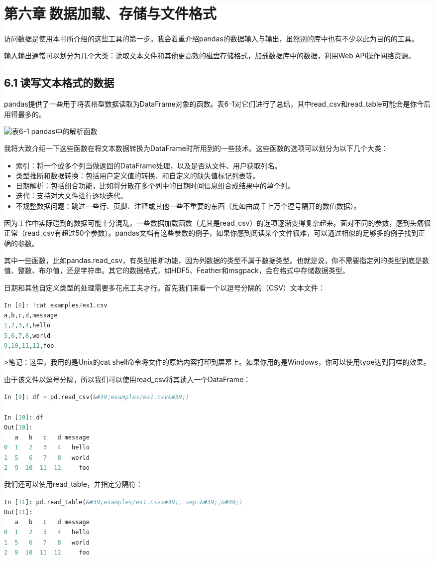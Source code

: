 # 第六章 数据加载、存储与文件格式


访问数据是使用本书所介绍的这些工具的第一步。我会着重介绍pandas的数据输入与输出，虽然别的库中也有不少以此为目的的工具。

输入输出通常可以划分为几个大类：读取文本文件和其他更高效的磁盘存储格式，加载数据库中的数据，利用Web API操作网络资源。

## 6.1 读写文本格式的数据
pandas提供了一些用于将表格型数据读取为DataFrame对象的函数。表6-1对它们进行了总结，其中read_csv和read_table可能会是你今后用得最多的。

![表6-1 pandas中的解析函数](https://gitee.com/wugenqiang/images/raw/master/02/1240-20201023230549415.png)

我将大致介绍一下这些函数在将文本数据转换为DataFrame时所用到的一些技术。这些函数的选项可以划分为以下几个大类：

- 索引：将一个或多个列当做返回的DataFrame处理，以及是否从文件、用户获取列名。
- 类型推断和数据转换：包括用户定义值的转换、和自定义的缺失值标记列表等。
- 日期解析：包括组合功能，比如将分散在多个列中的日期时间信息组合成结果中的单个列。
- 迭代：支持对大文件进行逐块迭代。
- 不规整数据问题：跳过一些行、页脚、注释或其他一些不重要的东西（比如由成千上万个逗号隔开的数值数据）。

因为工作中实际碰到的数据可能十分混乱，一些数据加载函数（尤其是read_csv）的选项逐渐变得复杂起来。面对不同的参数，感到头痛很正常（read_csv有超过50个参数）。pandas文档有这些参数的例子，如果你感到阅读某个文件很难，可以通过相似的足够多的例子找到正确的参数。

其中一些函数，比如pandas.read_csv，有类型推断功能，因为列数据的类型不属于数据类型。也就是说，你不需要指定列的类型到底是数值、整数、布尔值，还是字符串。其它的数据格式，如HDF5、Feather和msgpack，会在格式中存储数据类型。

日期和其他自定义类型的处理需要多花点工夫才行。首先我们来看一个以逗号分隔的（CSV）文本文件：
```python
In [8]: !cat examples/ex1.csv
a,b,c,d,message
1,2,3,4,hello
5,6,7,8,world
9,10,11,12,foo
```

&gt;笔记：这里，我用的是Unix的cat shell命令将文件的原始内容打印到屏幕上。如果你用的是Windows，你可以使用type达到同样的效果。

由于该文件以逗号分隔，所以我们可以使用read_csv将其读入一个DataFrame：
```python
In [9]: df = pd.read_csv(&#39;examples/ex1.csv&#39;)

In [10]: df
Out[10]: 
   a   b   c   d message
0  1   2   3   4   hello
1  5   6   7   8   world
2  9  10  11  12     foo
```

我们还可以使用read_table，并指定分隔符：
```python
In [11]: pd.read_table(&#39;examples/ex1.csv&#39;, sep=&#39;,&#39;)
Out[11]: 
   a   b   c   d message
0  1   2   3   4   hello
1  5   6   7   8   world
2  9  10  11  12     foo
```
